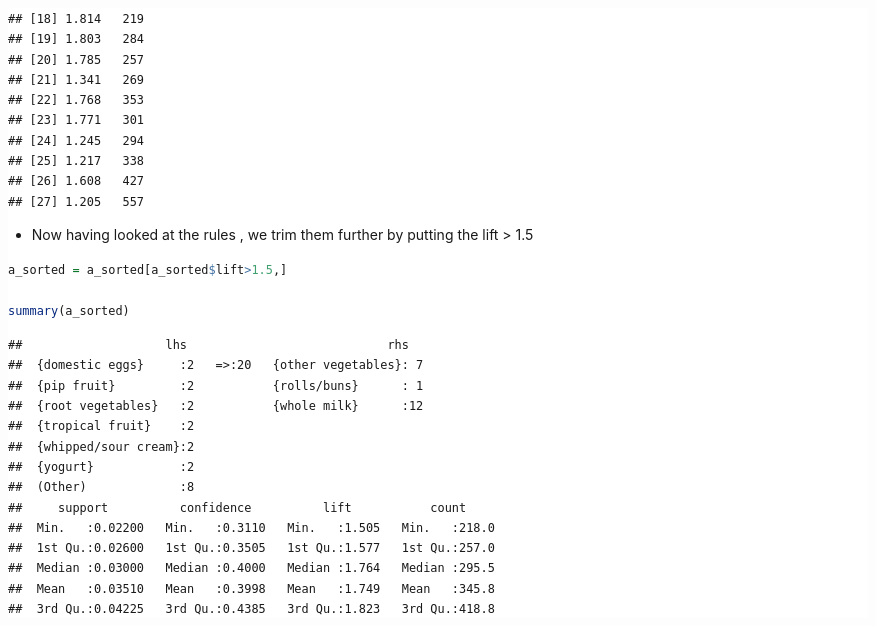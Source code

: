     ## [18] 1.814   219
    ## [19] 1.803   284
    ## [20] 1.785   257
    ## [21] 1.341   269
    ## [22] 1.768   353
    ## [23] 1.771   301
    ## [24] 1.245   294
    ## [25] 1.217   338
    ## [26] 1.608   427
    ## [27] 1.205   557

-   Now having looked at the rules , we trim them further by putting the lift &gt; 1.5

``` r
a_sorted = a_sorted[a_sorted$lift>1.5,]

summary(a_sorted)
```

    ##                    lhs                            rhs    
    ##  {domestic eggs}     :2   =>:20   {other vegetables}: 7  
    ##  {pip fruit}         :2           {rolls/buns}      : 1  
    ##  {root vegetables}   :2           {whole milk}      :12  
    ##  {tropical fruit}    :2                                  
    ##  {whipped/sour cream}:2                                  
    ##  {yogurt}            :2                                  
    ##  (Other)             :8                                  
    ##     support          confidence          lift           count      
    ##  Min.   :0.02200   Min.   :0.3110   Min.   :1.505   Min.   :218.0  
    ##  1st Qu.:0.02600   1st Qu.:0.3505   1st Qu.:1.577   1st Qu.:257.0  
    ##  Median :0.03000   Median :0.4000   Median :1.764   Median :295.5  
    ##  Mean   :0.03510   Mean   :0.3998   Mean   :1.749   Mean   :345.8  
    ##  3rd Qu.:0.04225   3rd Qu.:0.4385   3rd Qu.:1.823   3rd Qu.:418.8  